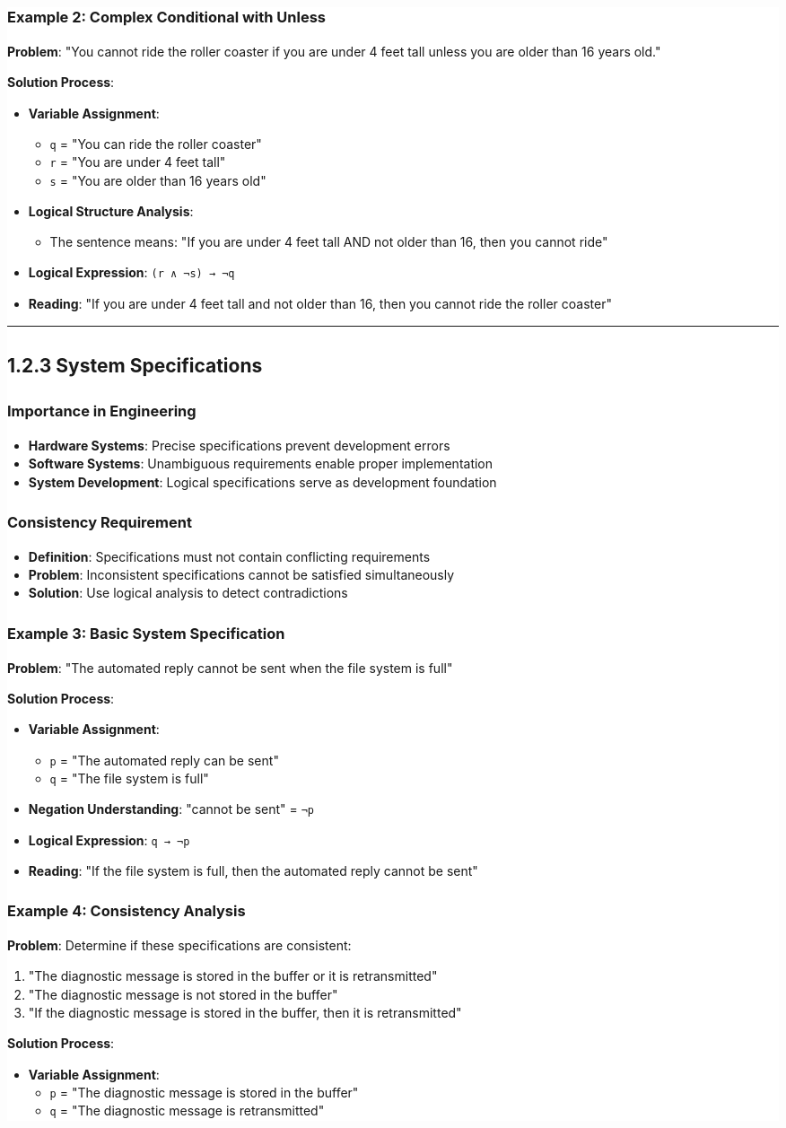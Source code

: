 ### **Example 2: Complex Conditional with Unless**

**Problem**: "You cannot ride the roller coaster if you are under 4 feet tall unless you are older than 16 years old."

**Solution Process**:
- **Variable Assignment**:
  - `q` = "You can ride the roller coaster"
  - `r` = "You are under 4 feet tall"
  - `s` = "You are older than 16 years old"

- **Logical Structure Analysis**: 
  - The sentence means: "If you are under 4 feet tall AND not older than 16, then you cannot ride"
- **Logical Expression**: `(r ∧ ¬s) → ¬q`
- **Reading**: "If you are under 4 feet tall and not older than 16, then you cannot ride the roller coaster"

---

## 1.2.3 System Specifications

### Importance in Engineering
- **Hardware Systems**: Precise specifications prevent development errors
- **Software Systems**: Unambiguous requirements enable proper implementation
- **System Development**: Logical specifications serve as development foundation

### Consistency Requirement
- **Definition**: Specifications must not contain conflicting requirements
- **Problem**: Inconsistent specifications cannot be satisfied simultaneously
- **Solution**: Use logical analysis to detect contradictions

### **Example 3: Basic System Specification**

**Problem**: "The automated reply cannot be sent when the file system is full"

**Solution Process**:
- **Variable Assignment**:
  - `p` = "The automated reply can be sent"
  - `q` = "The file system is full"

- **Negation Understanding**: "cannot be sent" = `¬p`
- **Logical Expression**: `q → ¬p`
- **Reading**: "If the file system is full, then the automated reply cannot be sent"

### **Example 4: Consistency Analysis**

**Problem**: Determine if these specifications are consistent:
1. "The diagnostic message is stored in the buffer or it is retransmitted"
2. "The diagnostic message is not stored in the buffer"
3. "If the diagnostic message is stored in the buffer, then it is retransmitted"

**Solution Process**:
- **Variable Assignment**:
  - `p` = "The diagnostic message is stored in the buffer"
  - `q` = "The diagnostic message is retransmitted"
